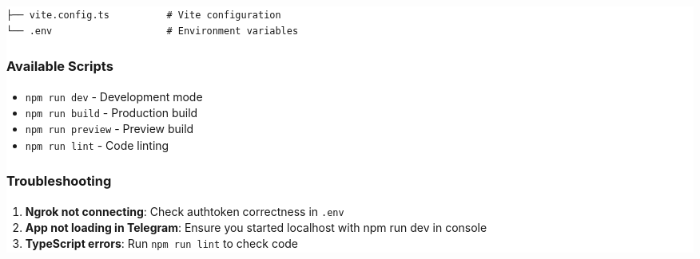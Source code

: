 ```
├── vite.config.ts          # Vite configuration
└── .env                    # Environment variables
```

### Available Scripts
- `npm run dev` - Development mode
- `npm run build` - Production build
- `npm run preview` - Preview build
- `npm run lint` - Code linting

### Troubleshooting
1. **Ngrok not connecting**: Check authtoken correctness in `.env`
2. **App not loading in Telegram**: Ensure you started localhost with npm run dev in console
3. **TypeScript errors**: Run `npm run lint` to check code
